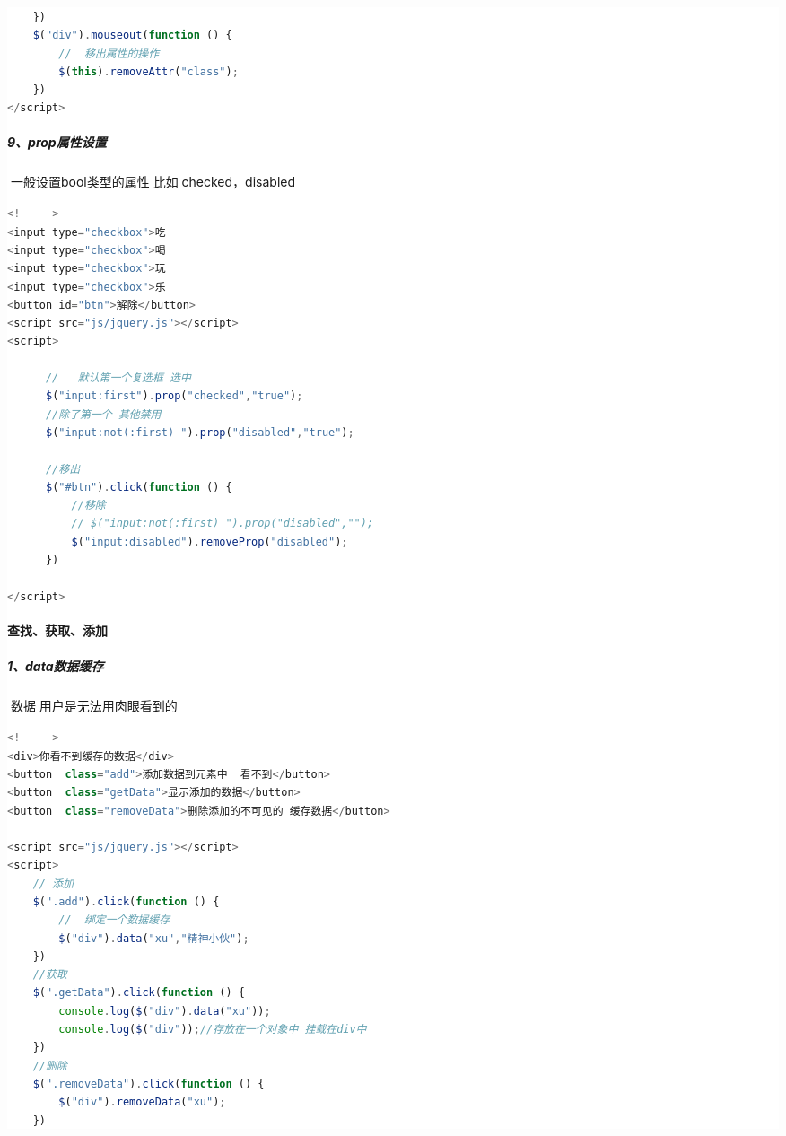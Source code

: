 ```js
    })
    $("div").mouseout(function () {
        //  移出属性的操作
        $(this).removeAttr("class");
    })
</script>
```

##### 9、prop属性设置

​	一般设置bool类型的属性  比如  checked，disabled

```js
<!-- -->
<input type="checkbox">吃
<input type="checkbox">喝
<input type="checkbox">玩
<input type="checkbox">乐
<button id="btn">解除</button>
<script src="js/jquery.js"></script>
<script>

      //   默认第一个复选框 选中
      $("input:first").prop("checked","true");
      //除了第一个 其他禁用
      $("input:not(:first) ").prop("disabled","true");

      //移出
      $("#btn").click(function () {
          //移除
          // $("input:not(:first) ").prop("disabled","");
          $("input:disabled").removeProp("disabled");
      })

</script>
```

#### 查找、获取、添加

##### 1、data数据缓存

​	数据  用户是无法用肉眼看到的

```js
<!-- -->
<div>你看不到缓存的数据</div>
<button  class="add">添加数据到元素中  看不到</button>
<button  class="getData">显示添加的数据</button>
<button  class="removeData">删除添加的不可见的 缓存数据</button>

<script src="js/jquery.js"></script>
<script>
    // 添加
    $(".add").click(function () {
        //  绑定一个数据缓存
        $("div").data("xu","精神小伙");
    })
    //获取
    $(".getData").click(function () {
        console.log($("div").data("xu"));
        console.log($("div"));//存放在一个对象中 挂载在div中
    })
    //删除
    $(".removeData").click(function () {
        $("div").removeData("xu");
    })
```